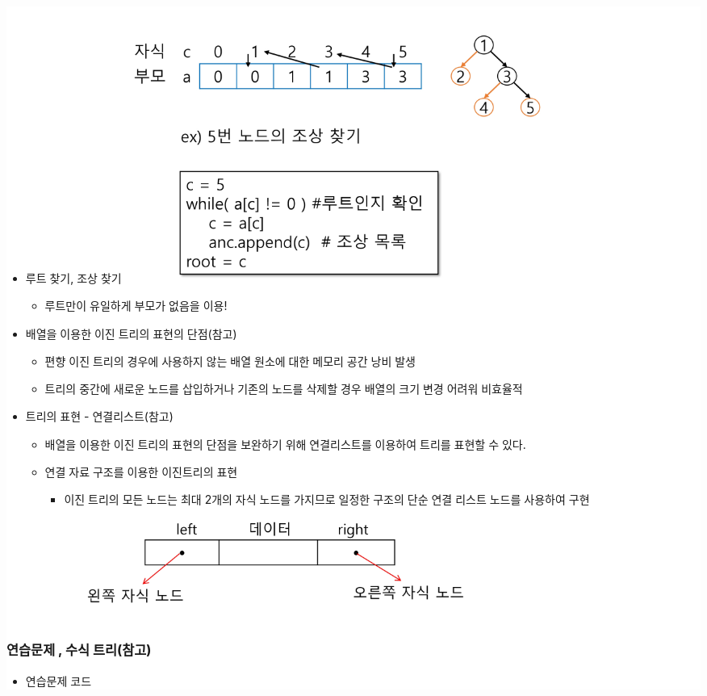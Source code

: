 - 루트 찾기, 조상 찾기
  ![](0821_0824_assets/2023-08-26-11-08-04-image.png)
  
  - 루트만이 유일하게 부모가 없음을 이용!

- 배열을 이용한 이진 트리의 표현의 단점(참고)
  
  - 편향 이진 트리의 경우에 사용하지 않는 배열 원소에 대한 메모리 공간 낭비 발생
  
  - 트리의 중간에 새로운 노드를 삽입하거나 기존의 노드를 삭제할 경우 배열의 크기 변경 어려워 비효율적

- 트리의 표현 - 연결리스트(참고)
  
  - 배열을 이용한 이진 트리의 표현의 단점을 보완하기 위해 연결리스트를 이용하여 트리를 표현할 수 있다.
  
  - 연결 자료 구조를 이용한 이진트리의 표현
    
    - 이진 트리의 모든 노드는 최대 2개의 자식 노드를 가지므로 일정한 구조의 단순 연결 리스트 노드를 사용하여 구현
      ![](0821_0824_assets/2023-08-26-11-10-37-image.png)

### 연습문제 , 수식 트리(참고)

- 연습문제 코드